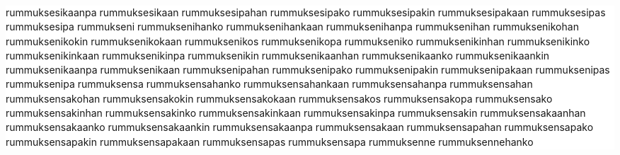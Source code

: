 rummuksesikaanpa
rummuksesikaan
rummuksesipahan
rummuksesipako
rummuksesipakin
rummuksesipakaan
rummuksesipas
rummuksesipa
rummukseni
rummuksenihanko
rummuksenihankaan
rummuksenihanpa
rummuksenihan
rummuksenikohan
rummuksenikokin
rummuksenikokaan
rummuksenikos
rummuksenikopa
rummukseniko
rummuksenikinhan
rummuksenikinko
rummuksenikinkaan
rummuksenikinpa
rummuksenikin
rummuksenikaanhan
rummuksenikaanko
rummuksenikaankin
rummuksenikaanpa
rummuksenikaan
rummuksenipahan
rummuksenipako
rummuksenipakin
rummuksenipakaan
rummuksenipas
rummuksenipa
rummuksensa
rummuksensahanko
rummuksensahankaan
rummuksensahanpa
rummuksensahan
rummuksensakohan
rummuksensakokin
rummuksensakokaan
rummuksensakos
rummuksensakopa
rummuksensako
rummuksensakinhan
rummuksensakinko
rummuksensakinkaan
rummuksensakinpa
rummuksensakin
rummuksensakaanhan
rummuksensakaanko
rummuksensakaankin
rummuksensakaanpa
rummuksensakaan
rummuksensapahan
rummuksensapako
rummuksensapakin
rummuksensapakaan
rummuksensapas
rummuksensapa
rummuksenne
rummuksennehanko